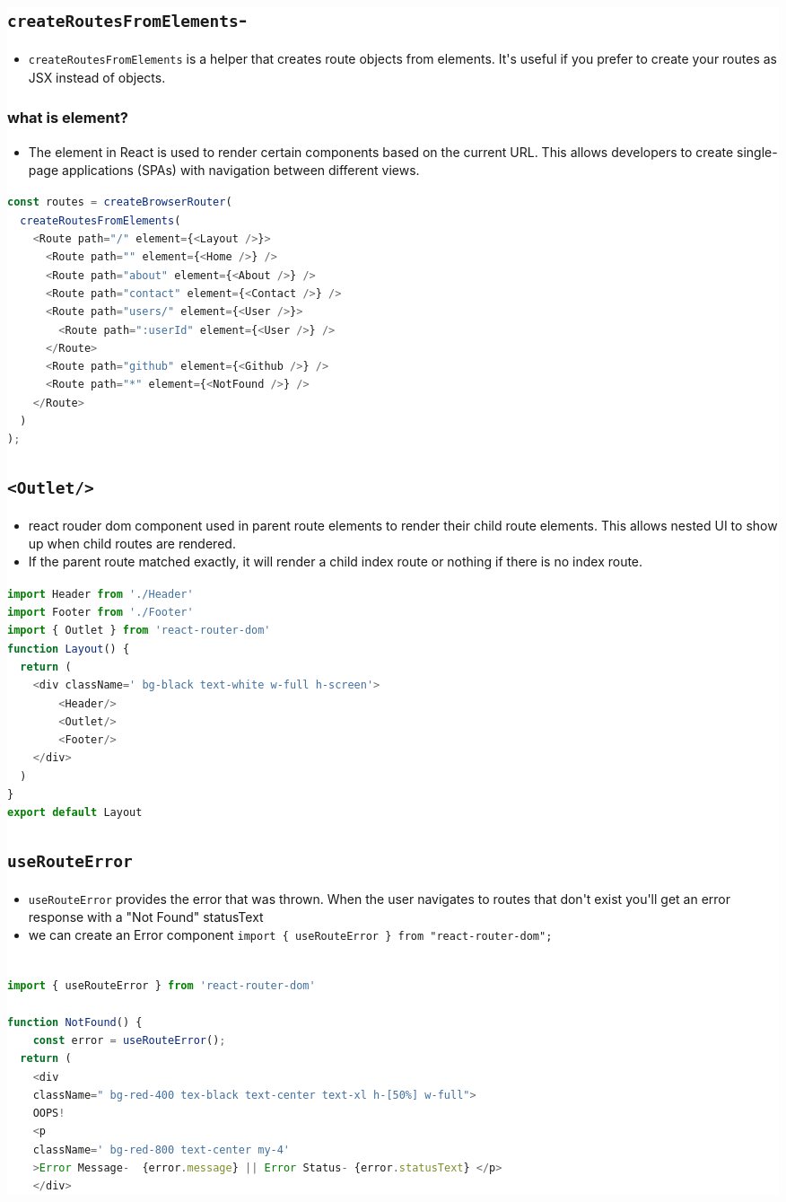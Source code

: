 ## `createRoutesFromElements`-
- `createRoutesFromElements` is a helper that creates route objects from <Route> elements. It's useful if you prefer to create your routes as JSX instead of objects.
### what is <Route> element?
- The <Route> element in React is used to render certain components based on the current URL. This allows developers to create single-page applications (SPAs) with navigation between different views.
```javascript
const routes = createBrowserRouter(
  createRoutesFromElements(
    <Route path="/" element={<Layout />}>
      <Route path="" element={<Home />} />
      <Route path="about" element={<About />} />
      <Route path="contact" element={<Contact />} />
      <Route path="users/" element={<User />}>
        <Route path=":userId" element={<User />} />
      </Route>
      <Route path="github" element={<Github />} />
      <Route path="*" element={<NotFound />} />
    </Route>
  )
);
```
## `<Outlet/>`
- react rouder dom component used in parent route elements to render their child route elements. This allows nested UI to show up when child routes are rendered. 
- If the parent route matched exactly, it will render a child index route or nothing if there is no index route.
```javascript
import Header from './Header'
import Footer from './Footer'
import { Outlet } from 'react-router-dom'
function Layout() {
  return (
    <div className=' bg-black text-white w-full h-screen'>
        <Header/>
        <Outlet/>
        <Footer/>
    </div>
  )
}
export default Layout
```
## `useRouteError`
-  `useRouteError` provides the error that was thrown. When the user navigates to routes that don't exist you'll get an error response with a "Not Found" statusText
- we can create an Error component
`import { useRouteError } from "react-router-dom";`
```javascript

import { useRouteError } from 'react-router-dom'

function NotFound() {
    const error = useRouteError();
  return (
    <div 
    className=" bg-red-400 tex-black text-center text-xl h-[50%] w-full">
    OOPS!
    <p
    className=' bg-red-800 text-center my-4'
    >Error Message-  {error.message} || Error Status- {error.statusText} </p>
    </div>
```